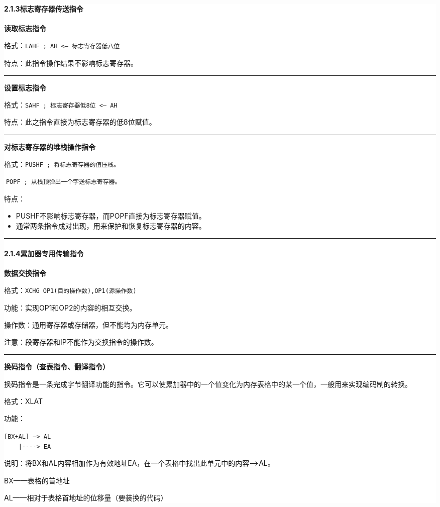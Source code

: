 #### 2.1.3标志寄存器传送指令

**读取标志指令**

格式：`LAHF ; AH <— 标志寄存器低八位`

特点：此指令操作结果不影响标志寄存器。

********

**设置标志指令**

格式：`SAHF ; 标志寄存器低8位 <— AH`

特点：此之指令直接为标志寄存器的低8位赋值。

*******

**对标志寄存器的堆栈操作指令**

格式：`PUSHF ; 将标志寄存器的值压栈。`

​			`POPF ; 从栈顶弹出一个字送标志寄存器。`

特点：

- PUSHF不影响标志寄存器，而POPF直接为标志寄存器赋值。
- 通常两条指令成对出现，用来保护和恢复标志寄存器的内容。

**************

#### 2.1.4累加器专用传输指令

**数据交换指令**

格式：`XCHG OP1(目的操作数),OP1(源操作数)`

功能：实现OP1和OP2的内容的相互交换。

操作数：通用寄存器或存储器，但不能均为内存单元。

注意：段寄存器和IP不能作为交换指令的操作数。

***********

**换码指令（查表指令、翻译指令）**

换码指令是一条完成字节翻译功能的指令。它可以使累加器中的一个值变化为内存表格中的某一个值，一般用来实现编码制的转换。

格式：XLAT

功能：

```txt
[BX+AL] —> AL
	|----> EA
```

说明：将BX和AL内容相加作为有效地址EA，在一个表格中找出此单元中的内容—>AL。

BX——表格的首地址

AL——相对于表格首地址的位移量（要装换的代码）
